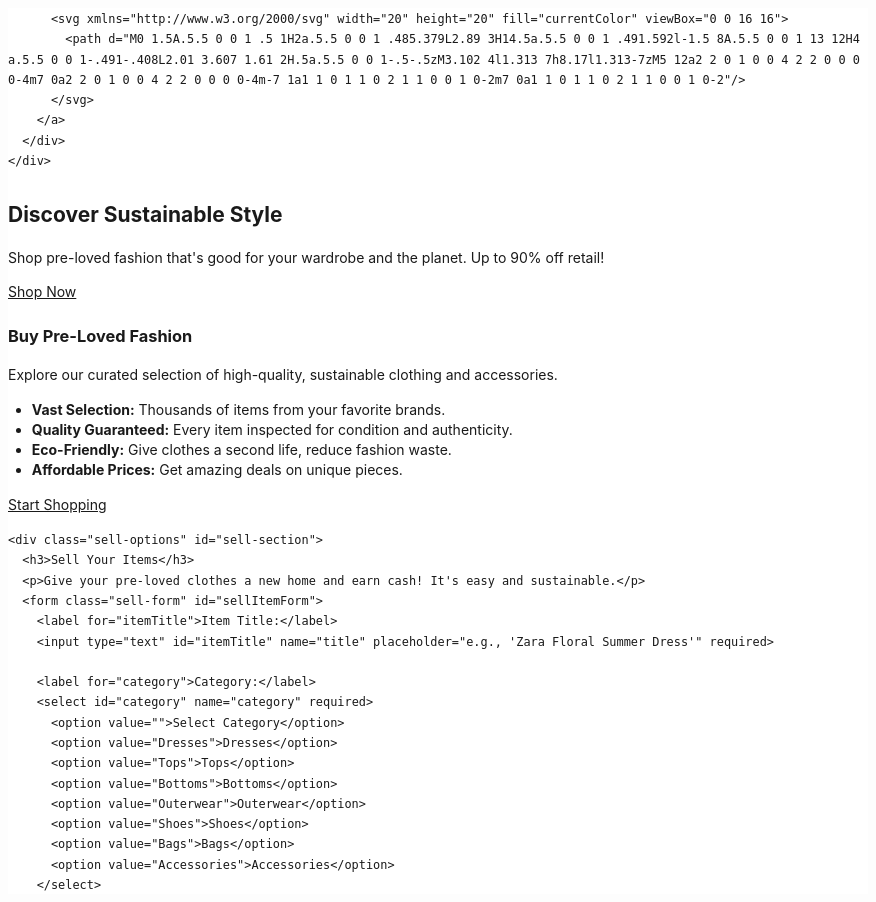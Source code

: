           <svg xmlns="http://www.w3.org/2000/svg" width="20" height="20" fill="currentColor" viewBox="0 0 16 16">
            <path d="M0 1.5A.5.5 0 0 1 .5 1H2a.5.5 0 0 1 .485.379L2.89 3H14.5a.5.5 0 0 1 .491.592l-1.5 8A.5.5 0 0 1 13 12H4a.5.5 0 0 1-.491-.408L2.01 3.607 1.61 2H.5a.5.5 0 0 1-.5-.5zM3.102 4l1.313 7h8.17l1.313-7zM5 12a2 2 0 1 0 0 4 2 2 0 0 0 0-4m7 0a2 2 0 1 0 0 4 2 2 0 0 0 0-4m-7 1a1 1 0 1 1 0 2 1 1 0 0 1 0-2m7 0a1 1 0 1 1 0 2 1 1 0 0 1 0-2"/>
          </svg>
        </a>
      </div>
    </div>
  </header>

  
  <section class="hero-section">
    <div class="hero-content">
      <h1>Discover Sustainable Style</h1>
      <p>Shop pre-loved fashion that's good for your wardrobe and the planet. Up to 90% off retail!</p>
      <a href="#buy-section" class="hero-button">Shop Now</a>
    </div>
  </section>

  
  <div class="container buy-sell-section">
    <div class="buy-options" id="buy-section">
      <h3>Buy Pre-Loved Fashion</h3>
      <p>Explore our curated selection of high-quality, sustainable clothing and accessories.</p>
      <ul>
        <li><strong>Vast Selection:</strong> Thousands of items from your favorite brands.</li>
        <li><strong>Quality Guaranteed:</strong> Every item inspected for condition and authenticity.</li>
        <li><strong>Eco-Friendly:</strong> Give clothes a second life, reduce fashion waste.</li>
        <li><strong>Affordable Prices:</strong> Get amazing deals on unique pieces.</li>
      </ul>
      <a href="#featured-products" class="hero-button" onclick="navigate('Start Shopping')">Start Shopping</a>
    </div>

    <div class="sell-options" id="sell-section">
      <h3>Sell Your Items</h3>
      <p>Give your pre-loved clothes a new home and earn cash! It's easy and sustainable.</p>
      <form class="sell-form" id="sellItemForm">
        <label for="itemTitle">Item Title:</label>
        <input type="text" id="itemTitle" name="title" placeholder="e.g., 'Zara Floral Summer Dress'" required>

        <label for="category">Category:</label>
        <select id="category" name="category" required>
          <option value="">Select Category</option>
          <option value="Dresses">Dresses</option>
          <option value="Tops">Tops</option>
          <option value="Bottoms">Bottoms</option>
          <option value="Outerwear">Outerwear</option>
          <option value="Shoes">Shoes</option>
          <option value="Bags">Bags</option>
          <option value="Accessories">Accessories</option>
        </select>
